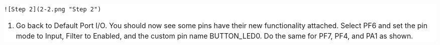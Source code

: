 	![Step 2](2-2.png "Step 2")
1. Go back to Default Port I/O. You should now see some pins have their new functionality attached. Select PF6 and set the pin mode to Input, Filter to Enabled, and the custom pin name BUTTON_LED0. Do the same for PF7, PF4, and PA1 as shown.
